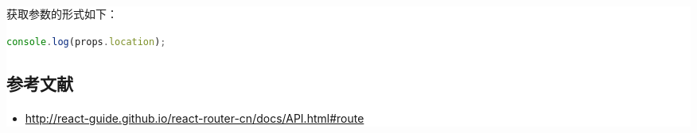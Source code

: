 获取参数的形式如下：

```js
console.log(props.location);
```

## 参考文献

- http://react-guide.github.io/react-router-cn/docs/API.html#route
